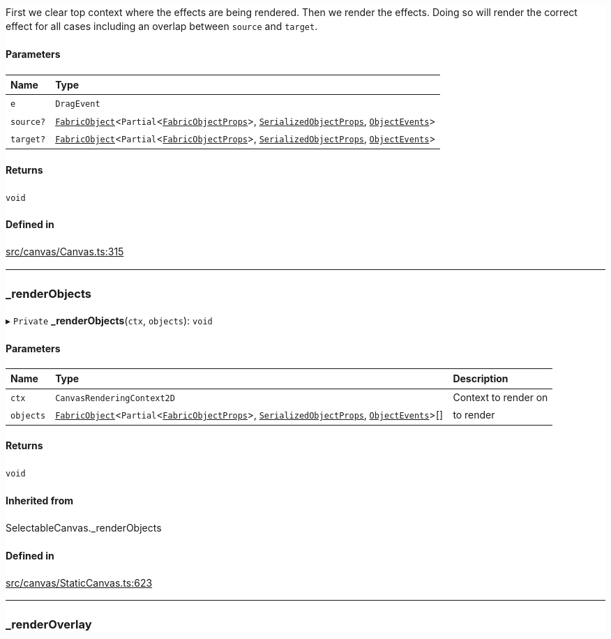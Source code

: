 First we clear top context where the effects are being rendered.
Then we render the effects.
Doing so will render the correct effect for all cases including an overlap between `source` and `target`.

#### Parameters

| Name | Type |
| :------ | :------ |
| `e` | `DragEvent` |
| `source?` | [`FabricObject`](/apidocs/classes/FabricObject.md)<`Partial`<[`FabricObjectProps`](/apidocs/interfaces/FabricObjectProps.md)\>, [`SerializedObjectProps`](/apidocs/interfaces/SerializedObjectProps.md), [`ObjectEvents`](/apidocs/interfaces/ObjectEvents.md)\> |
| `target?` | [`FabricObject`](/apidocs/classes/FabricObject.md)<`Partial`<[`FabricObjectProps`](/apidocs/interfaces/FabricObjectProps.md)\>, [`SerializedObjectProps`](/apidocs/interfaces/SerializedObjectProps.md), [`ObjectEvents`](/apidocs/interfaces/ObjectEvents.md)\> |

#### Returns

`void`

#### Defined in

[src/canvas/Canvas.ts:315](https://github.com/fabricjs/fabric.js/blob/7d0e39dd9/src/canvas/Canvas.ts#L315)

___

### \_renderObjects

▸ `Private` **_renderObjects**(`ctx`, `objects`): `void`

#### Parameters

| Name | Type | Description |
| :------ | :------ | :------ |
| `ctx` | `CanvasRenderingContext2D` | Context to render on |
| `objects` | [`FabricObject`](/apidocs/classes/FabricObject.md)<`Partial`<[`FabricObjectProps`](/apidocs/interfaces/FabricObjectProps.md)\>, [`SerializedObjectProps`](/apidocs/interfaces/SerializedObjectProps.md), [`ObjectEvents`](/apidocs/interfaces/ObjectEvents.md)\>[] | to render |

#### Returns

`void`

#### Inherited from

SelectableCanvas.\_renderObjects

#### Defined in

[src/canvas/StaticCanvas.ts:623](https://github.com/fabricjs/fabric.js/blob/7d0e39dd9/src/canvas/StaticCanvas.ts#L623)

___

### \_renderOverlay
